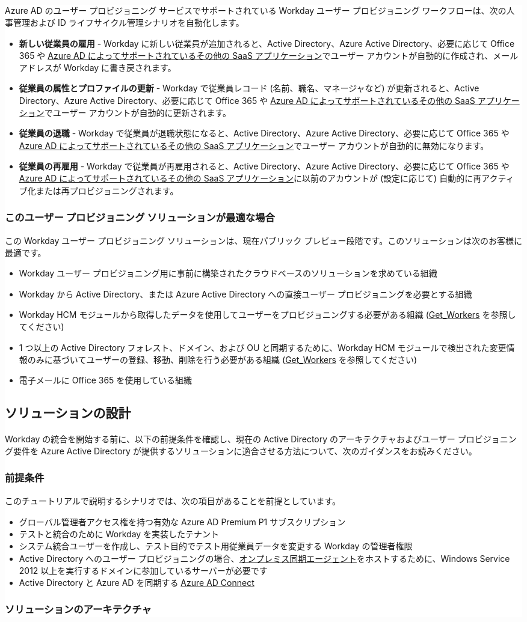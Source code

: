 Azure AD のユーザー プロビジョニング サービスでサポートされている Workday ユーザー プロビジョニング ワークフローは、次の人事管理および ID ライフサイクル管理シナリオを自動化します。

* **新しい従業員の雇用** - Workday に新しい従業員が追加されると、Active Directory、Azure Active Directory、必要に応じて Office 365 や [Azure AD によってサポートされているその他の SaaS アプリケーション](active-directory-saas-app-provisioning.md)でユーザー アカウントが自動的に作成され、メール アドレスが Workday に書き戻されます。

* **従業員の属性とプロファイルの更新** - Workday で従業員レコード (名前、職名、マネージャなど) が更新されると、Active Directory、Azure Active Directory、必要に応じて Office 365 や [Azure AD によってサポートされているその他の SaaS アプリケーション](active-directory-saas-app-provisioning.md)でユーザー アカウントが自動的に更新されます。

* **従業員の退職** - Workday で従業員が退職状態になると、Active Directory、Azure Active Directory、必要に応じて Office 365 や [Azure AD によってサポートされているその他の SaaS アプリケーション](active-directory-saas-app-provisioning.md)でユーザー アカウントが自動的に無効になります。

* **従業員の再雇用** - Workday で従業員が再雇用されると、Active Directory、Azure Active Directory、必要に応じて Office 365 や [Azure AD によってサポートされているその他の SaaS アプリケーション](active-directory-saas-app-provisioning.md)に以前のアカウントが (設定に応じて) 自動的に再アクティブ化または再プロビジョニングされます。

### <a name="who-is-this-user-provisioning-solution-best-suited-for"></a>このユーザー プロビジョニング ソリューションが最適な場合

この Workday ユーザー プロビジョニング ソリューションは、現在パブリック プレビュー段階です。このソリューションは次のお客様に最適です。

* Workday ユーザー プロビジョニング用に事前に構築されたクラウドベースのソリューションを求めている組織

* Workday から Active Directory、または Azure Active Directory への直接ユーザー プロビジョニングを必要とする組織

* Workday HCM モジュールから取得したデータを使用してユーザーをプロビジョニングする必要がある組織 ([Get_Workers](https://community.workday.com/sites/default/files/file-hosting/productionapi/Human_Resources/v21.1/Get_Workers.html) を参照してください) 

* 1 つ以上の Active Directory フォレスト、ドメイン、および OU と同期するために、Workday HCM モジュールで検出された変更情報のみに基づいてユーザーの登録、移動、削除を行う必要がある組織 ([Get_Workers](https://community.workday.com/sites/default/files/file-hosting/productionapi/Human_Resources/v21.1/Get_Workers.html) を参照してください)

* 電子メールに Office 365 を使用している組織


## <a name="planning-your-solution"></a>ソリューションの設計

Workday の統合を開始する前に、以下の前提条件を確認し、現在の Active Directory のアーキテクチャおよびユーザー プロビジョニング要件を Azure Active Directory が提供するソリューションに適合させる方法について、次のガイダンスをお読みください。

### <a name="prerequisites"></a>前提条件

このチュートリアルで説明するシナリオでは、次の項目があることを前提としています。

* グローバル管理者アクセス権を持つ有効な Azure AD Premium P1 サブスクリプション
* テストと統合のために Workday を実装したテナント
* システム統合ユーザーを作成し、テスト目的でテスト用従業員データを変更する Workday の管理者権限
* Active Directory へのユーザー プロビジョニングの場合、[オンプレミス同期エージェント](https://go.microsoft.com/fwlink/?linkid=847801)をホストするために、Windows Service 2012 以上を実行するドメインに参加しているサーバーが必要です
* Active Directory と Azure AD を同期する [Azure AD Connect](connect/active-directory-aadconnect.md)

### <a name="solution-architecture"></a>ソリューションのアーキテクチャ
